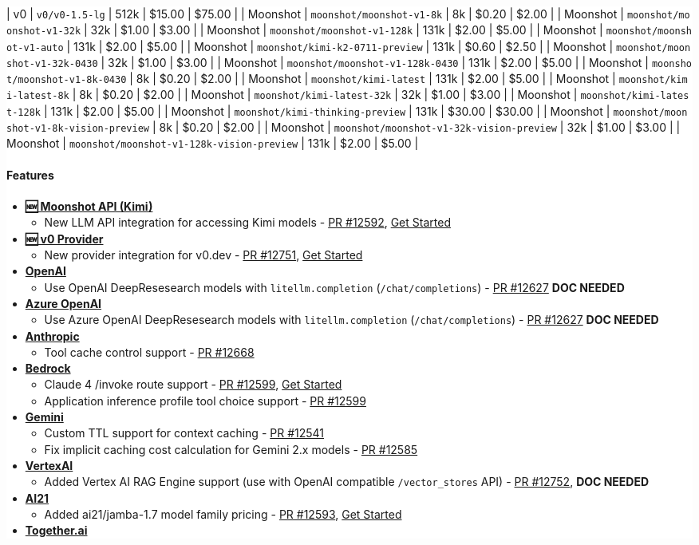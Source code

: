 | v0 | `v0/v0-1.5-lg` | 512k | $15.00 | $75.00 |
| Moonshot | `moonshot/moonshot-v1-8k` | 8k | $0.20 | $2.00 |
| Moonshot | `moonshot/moonshot-v1-32k` | 32k | $1.00 | $3.00 |
| Moonshot | `moonshot/moonshot-v1-128k` | 131k | $2.00 | $5.00 |
| Moonshot | `moonshot/moonshot-v1-auto` | 131k | $2.00 | $5.00 |
| Moonshot | `moonshot/kimi-k2-0711-preview` | 131k | $0.60 | $2.50 |
| Moonshot | `moonshot/moonshot-v1-32k-0430` | 32k | $1.00 | $3.00 |
| Moonshot | `moonshot/moonshot-v1-128k-0430` | 131k | $2.00 | $5.00 |
| Moonshot | `moonshot/moonshot-v1-8k-0430` | 8k | $0.20 | $2.00 |
| Moonshot | `moonshot/kimi-latest` | 131k | $2.00 | $5.00 |
| Moonshot | `moonshot/kimi-latest-8k` | 8k | $0.20 | $2.00 |
| Moonshot | `moonshot/kimi-latest-32k` | 32k | $1.00 | $3.00 |
| Moonshot | `moonshot/kimi-latest-128k` | 131k | $2.00 | $5.00 |
| Moonshot | `moonshot/kimi-thinking-preview` | 131k | $30.00 | $30.00 |
| Moonshot | `moonshot/moonshot-v1-8k-vision-preview` | 8k | $0.20 | $2.00 |
| Moonshot | `moonshot/moonshot-v1-32k-vision-preview` | 32k | $1.00 | $3.00 |
| Moonshot | `moonshot/moonshot-v1-128k-vision-preview` | 131k | $2.00 | $5.00 |


#### Features
- **[🆕 Moonshot API (Kimi)](../../docs/providers/moonshot)**
    - New LLM API integration for accessing Kimi models - [PR #12592](https://github.com/BerriAI/litellm/pull/12592), [Get Started](../../docs/providers/moonshot)
- **[🆕 v0 Provider](../../docs/providers/v0)**
    - New provider integration for v0.dev - [PR #12751](https://github.com/BerriAI/litellm/pull/12751), [Get Started](../../docs/providers/v0)
- **[OpenAI](../../docs/providers/openai)**
    - Use OpenAI DeepResesearch models with `litellm.completion` (`/chat/completions`) - [PR #12627](https://github.com/BerriAI/litellm/pull/12627) **DOC NEEDED**
- **[Azure OpenAI](../../docs/providers/azure_openai)**
    - Use Azure OpenAI DeepResesearch models with `litellm.completion` (`/chat/completions`) - [PR #12627](https://github.com/BerriAI/litellm/pull/12627) **DOC NEEDED**
- **[Anthropic](../../docs/providers/anthropic)**
    - Tool cache control support - [PR #12668](https://github.com/BerriAI/litellm/pull/12668)
- **[Bedrock](../../docs/providers/bedrock)**
    - Claude 4 /invoke route support - [PR #12599](https://github.com/BerriAI/litellm/pull/12599), [Get Started](../../docs/providers/bedrock)
    - Application inference profile tool choice support - [PR #12599](https://github.com/BerriAI/litellm/pull/12599)
- **[Gemini](../../docs/providers/gemini)**
    - Custom TTL support for context caching - [PR #12541](https://github.com/BerriAI/litellm/pull/12541)
    - Fix implicit caching cost calculation for Gemini 2.x models - [PR #12585](https://github.com/BerriAI/litellm/pull/12585)
- **[VertexAI](../../docs/providers/vertex)**
    - Added Vertex AI RAG Engine support (use with OpenAI compatible `/vector_stores` API) - [PR #12752](https://github.com/BerriAI/litellm/pull/12595), **DOC NEEDED**
- **[AI21](../../docs/providers/ai21)**
    - Added ai21/jamba-1.7 model family pricing - [PR #12593](https://github.com/BerriAI/litellm/pull/12593), [Get Started](../../docs/providers/ai21)
- **[Together.ai](../../docs/providers/together_ai)**